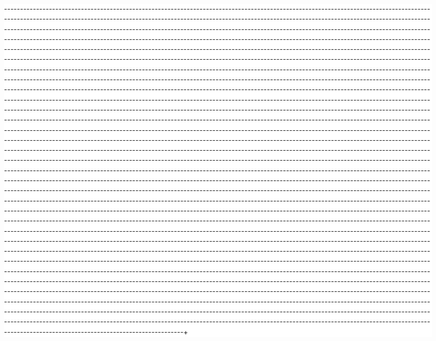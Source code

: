 ----------------------------------------------------------------------------------------------------------------------------------------------------------------------------------------------------------------------------------------------------------------------------------------------------------------------------------------------------------------------------------------------------------------------------------------------------------------------------------------------------------------------------------------------------------------------------------------------------------------------------------------------------------------------------------------------------------------------------------------------------------------------------------------------------------------------------------------------------------------------------------------------------------------------------------------------------------------------------------------------------------------------------------------------------------------------------------------------------------------------------------------------------------------------------------------------------------------------------------------------------------------------------------------------------------------------------------------------------------------------------------------------------------------------------------------------------------------------------------------------------------------------------------------------------------------------------------------------------------------------------------------------------------------------------------------------------------------------------------------------------------------------------------------------------------------------------------------------------------------------------------------------------------------------------------------------------------------------------------------------------------------------------------------------------------------------------------------------------------------------------------------------------------------------------------------------------------------------------------------------------------------------------------------------------------------------------------------------------------------------------------------------------------------------------------------------------------------------------------------------------------------------------------------------------------------------------------------------------------------------------------------------------------------------------------------------------------------------------------------------------------------------------------------------------------------------------------------------------------------------------------------------------------------------------------------------------------------------------------------------------------------------------------------------------------------------------------------------------------------------------------------------------------------------------------------------------------------------------------------------------------------------------------------------------------------------------------------------------------------------------------------------------------------------------------------------------------------------------------------------------------------------------------------------------------------------------------------------------------------------------------------------------------------------------------------------------------------------------------------------------------------------------------------------------------------------------------------------------------------------------------------------------------------------------------------------------------------------------------------------------------------------------------------------------------------------------------------------------------------------------------------------------------------------------------------------------------------------------------------------------------------------------------------------------------------------------------------------------------------------------------------------------------------------------------------------------------------------------------------+